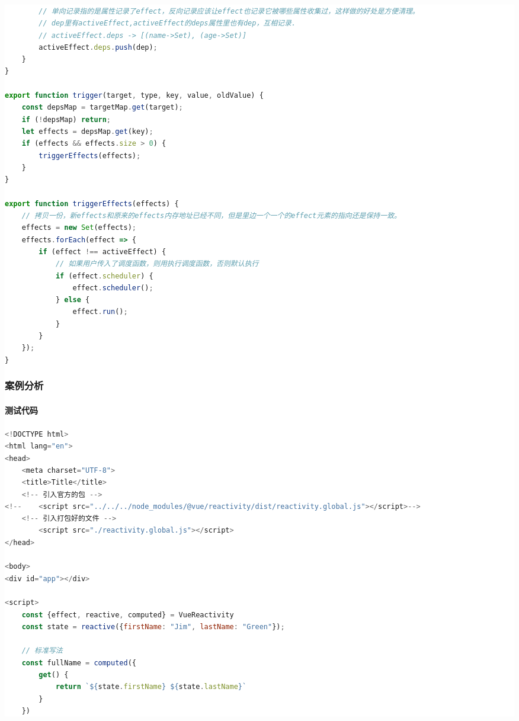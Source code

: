    ```js
           // 单向记录指的是属性记录了effect，反向记录应该让effect也记录它被哪些属性收集过，这样做的好处是方便清理。
           // dep里有activeEffect,activeEffect的deps属性里也有dep，互相记录.
           // activeEffect.deps -> [(name->Set), (age->Set)]
           activeEffect.deps.push(dep);
       }
   }
   
   export function trigger(target, type, key, value, oldValue) {
       const depsMap = targetMap.get(target);
       if (!depsMap) return;
       let effects = depsMap.get(key);
       if (effects && effects.size > 0) {
           triggerEffects(effects);
       }
   }
   
   export function triggerEffects(effects) {
       // 拷贝一份，新effects和原来的effects内存地址已经不同，但是里边一个一个的effect元素的指向还是保持一致。
       effects = new Set(effects);
       effects.forEach(effect => {
           if (effect !== activeEffect) {
               // 如果用户传入了调度函数，则用执行调度函数，否则默认执行
               if (effect.scheduler) {
                   effect.scheduler();
               } else {
                   effect.run();
               }
           }
       });
   }
   ```



### 案例分析

#### 测试代码

```js
<!DOCTYPE html>
<html lang="en">
<head>
    <meta charset="UTF-8">
    <title>Title</title>
    <!-- 引入官方的包 -->
<!--    <script src="../../../node_modules/@vue/reactivity/dist/reactivity.global.js"></script>-->
    <!-- 引入打包好的文件 -->
        <script src="./reactivity.global.js"></script>
</head>

<body>
<div id="app"></div>

<script>
    const {effect, reactive, computed} = VueReactivity
    const state = reactive({firstName: "Jim", lastName: "Green"});

    // 标准写法
    const fullName = computed({
        get() {
            return `${state.firstName} ${state.lastName}`
        }
    })

```
